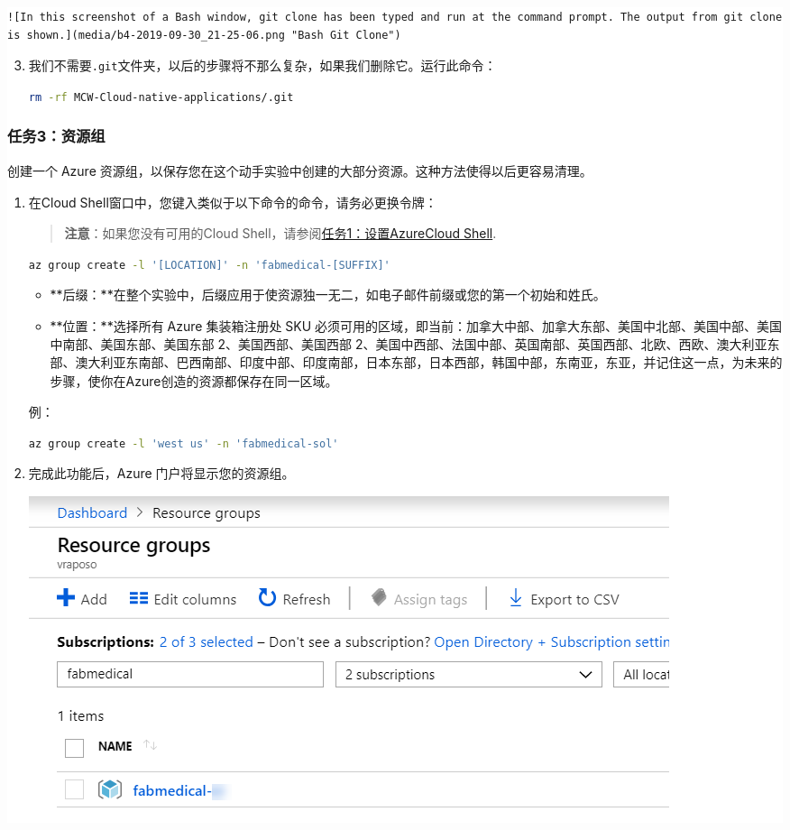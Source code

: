     ![In this screenshot of a Bash window, git clone has been typed and run at the command prompt. The output from git clone is shown.](media/b4-2019-09-30_21-25-06.png "Bash Git Clone")

3.  我们不需要`.git`文件夹，以后的步骤将不那么复杂，如果我们删除它。运行此命令：

    ```bash
    rm -rf MCW-Cloud-native-applications/.git
    ```

### <a id="task-3-resource-group">任务3：资源组</a>

创建一个 Azure 资源组，以保存您在这个动手实验中创建的大部分资源。这种方法使得以后更容易清理。

1.  在Cloud Shell窗口中，您键入类似于以下命令的命令，请务必更换令牌：

    > **注意**：如果您没有可用的Cloud Shell，请参阅<a href="#task1">任务1：设置AzureCloud Shell</a>.

    ```bash
    az group create -l '[LOCATION]' -n 'fabmedical-[SUFFIX]'
    ```

    -   **后缀：**在整个实验中，后缀应用于使资源独一无二，如电子邮件前缀或您的第一个初始和姓氏。

    -   **位置：**选择所有 Azure 集装箱注册处 SKU 必须可用的区域，即当前：加拿大中部、加拿大东部、美国中北部、美国中部、美国中南部、美国东部、美国东部 2、美国西部、美国西部 2、美国中西部、法国中部、英国南部、英国西部、北欧、西欧、澳大利亚东部、澳大利亚东南部、巴西南部、印度中部、印度南部，日本东部，日本西部，韩国中部，东南亚，东亚，并记住这一点，为未来的步骤，使你在Azure创造的资源都保存在同一区域。

    例：

    ```bash
    az group create -l 'west us' -n 'fabmedical-sol'
    ```

2.  完成此功能后，Azure 门户将显示您的资源组。

    ![In this screenshot of the Azure Portal, the fabmedical-sol Resource group is listed.](media/b4-image8.png "Fabmedical Resource Groups")


[logo]: https://github.com/Microsoft/MCW-Template-Cloud-Workshop/raw/master/Media/ms-cloud-workshop.png